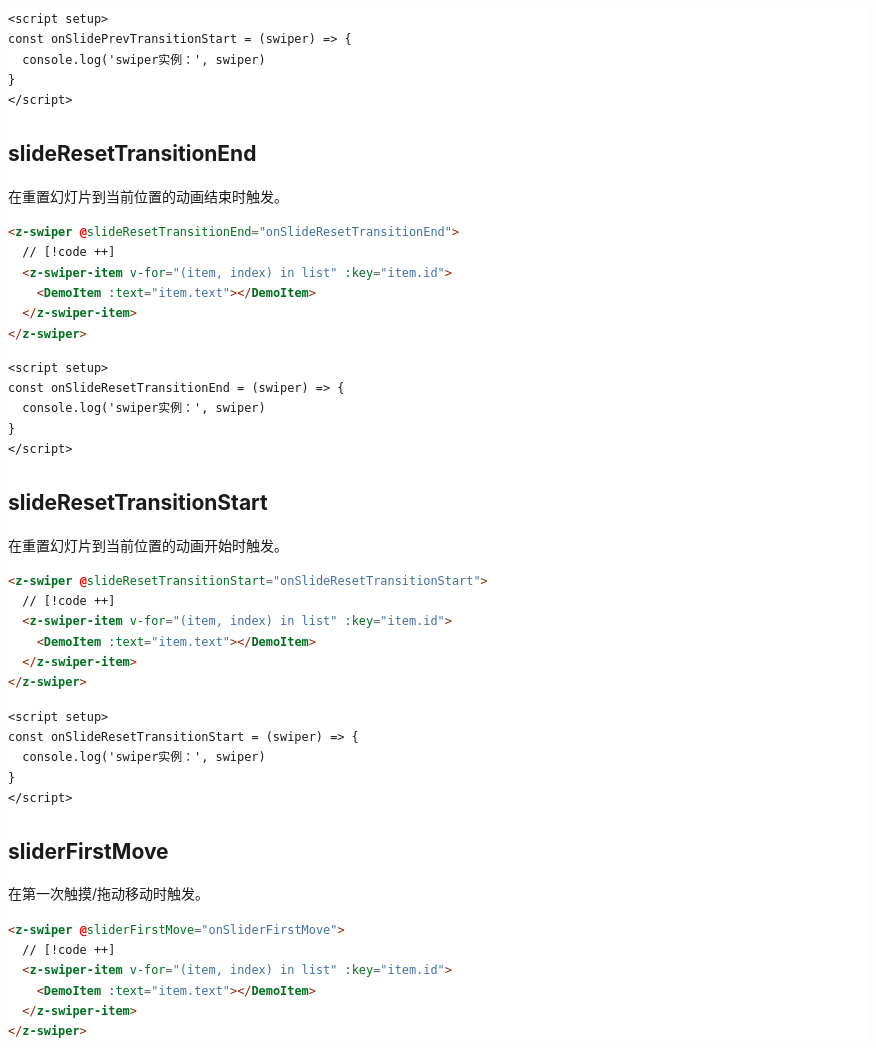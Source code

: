 ```vue
<script setup>
const onSlidePrevTransitionStart = (swiper) => {
  console.log('swiper实例：', swiper)
}
</script>
```

## slideResetTransitionEnd

在重置幻灯片到当前位置的动画结束时触发。

```html
<z-swiper @slideResetTransitionEnd="onSlideResetTransitionEnd">
  // [!code ++]
  <z-swiper-item v-for="(item, index) in list" :key="item.id">
    <DemoItem :text="item.text"></DemoItem>
  </z-swiper-item>
</z-swiper>
```

```vue
<script setup>
const onSlideResetTransitionEnd = (swiper) => {
  console.log('swiper实例：', swiper)
}
</script>
```

## slideResetTransitionStart

在重置幻灯片到当前位置的动画开始时触发。

```html
<z-swiper @slideResetTransitionStart="onSlideResetTransitionStart">
  // [!code ++]
  <z-swiper-item v-for="(item, index) in list" :key="item.id">
    <DemoItem :text="item.text"></DemoItem>
  </z-swiper-item>
</z-swiper>
```

```vue
<script setup>
const onSlideResetTransitionStart = (swiper) => {
  console.log('swiper实例：', swiper)
}
</script>
```

## sliderFirstMove

在第一次触摸/拖动移动时触发。

```html
<z-swiper @sliderFirstMove="onSliderFirstMove">
  // [!code ++]
  <z-swiper-item v-for="(item, index) in list" :key="item.id">
    <DemoItem :text="item.text"></DemoItem>
  </z-swiper-item>
</z-swiper>
```
